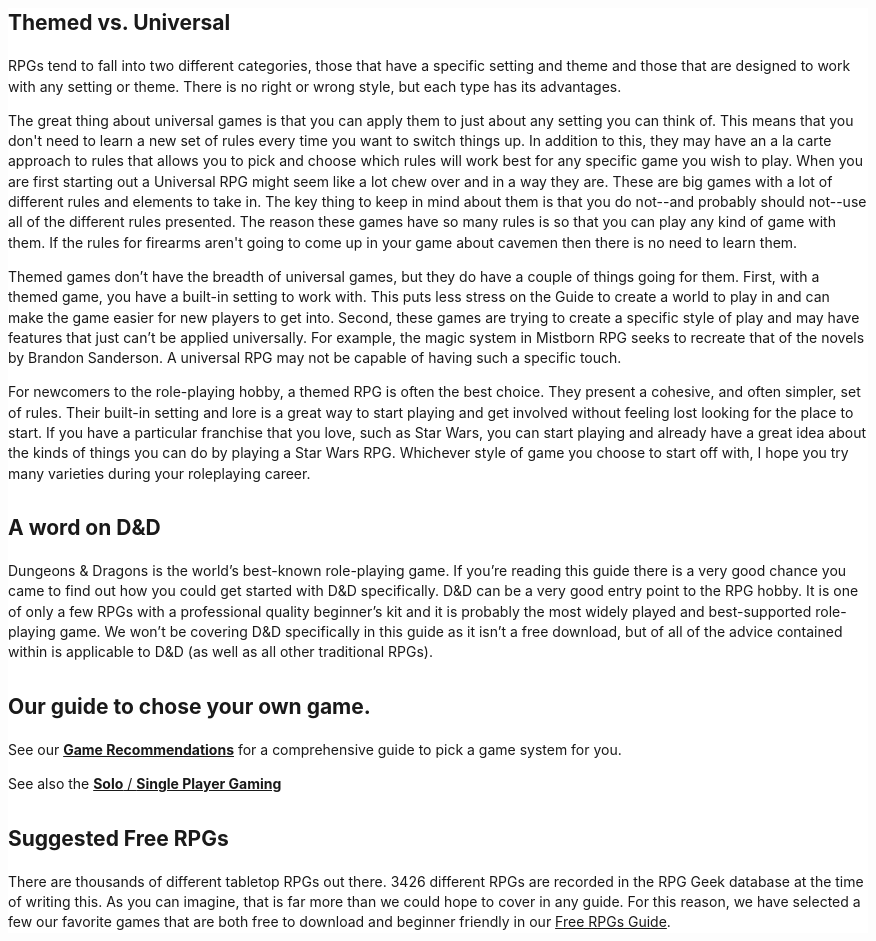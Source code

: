 
## Themed vs. Universal

RPGs tend to fall into two different categories, those that have a specific setting and theme and those that are designed to work with any setting or theme. There is no right or wrong style, but each type has its advantages.

The great thing about universal games is that you can apply them to just about any setting you can think of. This means that you don't need to learn a new set of rules every time you want to switch things up. In addition to this, they may have an a la carte approach to rules that allows you to pick and choose which rules will work best for any specific game you wish to play. When you are first starting out a Universal RPG might seem like a lot chew over and in a way they are. These are big games with a lot of different rules and elements to take in. The key thing to keep in mind about them is that you do not--and probably should not--use all of the different rules presented. The reason these games have so many rules is so that you can play any kind of game with them. If the rules for firearms aren't going to come up in your game about cavemen then there is no need to learn them.

Themed games don’t have the breadth of universal games, but they do have a couple of things going for them. First, with a themed game, you have a built-in setting to work with. This puts less stress on the Guide to create a world to play in and can make the game easier for new players to get into. Second, these games are trying to create a specific style of play and may have features that just can’t be applied universally. For example, the magic system in Mistborn RPG seeks to recreate that of the novels by Brandon Sanderson. A universal RPG may not be capable of having such a specific touch.

For newcomers to the role-playing hobby, a themed RPG is often the best choice. They present a cohesive, and often simpler, set of rules. Their built-in setting and lore is a great way to start playing and get involved without feeling lost looking for the place to start. If you have a particular franchise that you love, such as Star Wars, you can start playing and already have a great idea about the kinds of things you can do by playing a Star Wars RPG. Whichever style of game you choose to start off with, I hope you try many varieties during your roleplaying career.

## A word on D&D

Dungeons & Dragons is the world’s best-known role-playing game. If you’re reading this guide there is a very good chance you came to find out how you could get started with D&D specifically. D&D can be a very good entry point to the RPG hobby. It is one of only a few RPGs with a professional quality beginner’s kit and it is probably the most widely played and best-supported role-playing game. We won’t be covering D&D specifically in this guide as it isn’t a free download, but of all of the advice contained within is applicable to D&D (as well as all other traditional RPGs).

## Our guide to chose your own game.

See our **[Game Recommendations](https://www.reddit.com/r/rpg/wiki/gamerec)** for a comprehensive guide to pick a game system for you.

See also the [**Solo** / **Single Player Gaming**](https://www.reddit.com/r/rpg/wiki/solo)

## Suggested Free RPGs

There are thousands of different tabletop RPGs out there. 3426 different RPGs are recorded in the RPG Geek database at the time of writing this. As you can imagine, that is far more than we could hope to cover in any guide. For this reason, we have selected a few our favorite games that are both free to download and beginner friendly in our [Free RPGs Guide](https://www.reddit.com/r/rpg/wiki/freerpgs).
